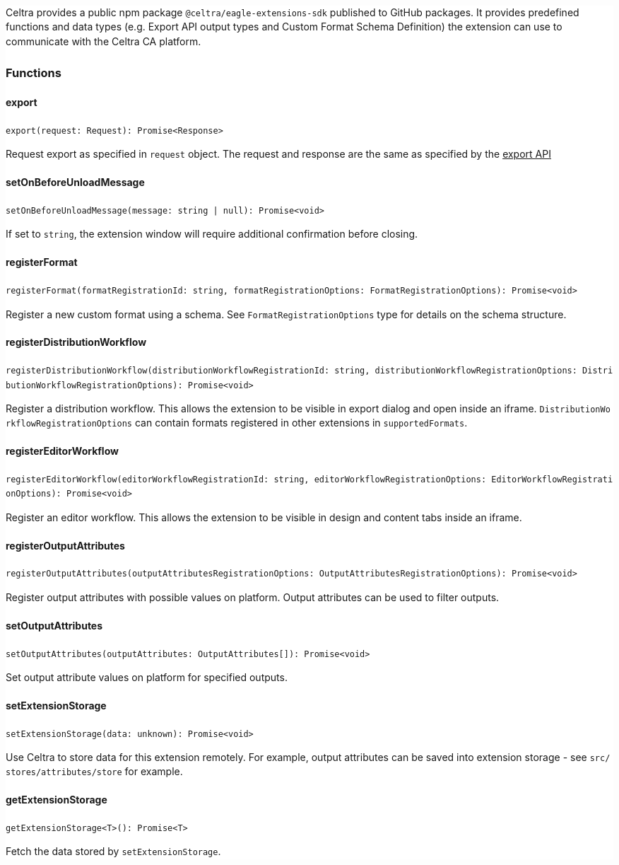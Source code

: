 Celtra provides a public npm package `@celtra/eagle-extensions-sdk` published to GitHub packages. It provides predefined functions and data types (e.g. Export API output types and Custom Format Schema Definition) the extension can use to communicate with the Celtra CA platform.


### Functions

#### export
	export(request: Request): Promise<Response>
Request export as specified in `request` object. The request and response are the same as specified by the [export API](https://support.celtra.io/ca/export-api/exporting-outputs)

#### setOnBeforeUnloadMessage
	setOnBeforeUnloadMessage(message: string | null): Promise<void>
If set to `string`, the extension window will require additional confirmation before closing.

#### registerFormat
	registerFormat(formatRegistrationId: string, formatRegistrationOptions: FormatRegistrationOptions): Promise<void>
Register a new custom format using a schema. See `FormatRegistrationOptions` type for details on the schema structure.

#### registerDistributionWorkflow
	registerDistributionWorkflow(distributionWorkflowRegistrationId: string, distributionWorkflowRegistrationOptions: DistributionWorkflowRegistrationOptions): Promise<void>
Register a distribution workflow. This allows the extension to be visible in export dialog and open inside an iframe. `DistributionWorkflowRegistrationOptions` can contain formats registered in other extensions in `supportedFormats`.

#### registerEditorWorkflow
	registerEditorWorkflow(editorWorkflowRegistrationId: string, editorWorkflowRegistrationOptions: EditorWorkflowRegistrationOptions): Promise<void>
Register an editor workflow. This allows the extension to be visible in design and content tabs inside an iframe.

#### registerOutputAttributes
	registerOutputAttributes(outputAttributesRegistrationOptions: OutputAttributesRegistrationOptions): Promise<void>
Register output attributes with possible values on platform. Output attributes can be used to filter outputs.

#### setOutputAttributes
	setOutputAttributes(outputAttributes: OutputAttributes[]): Promise<void>
Set output attribute values on platform for specified outputs.

#### setExtensionStorage
	setExtensionStorage(data: unknown): Promise<void>
Use Celtra to store data for this extension remotely. For example, output attributes can be saved into extension storage - see `src/stores/attributes/store` for example.

#### getExtensionStorage<T>
	getExtensionStorage<T>(): Promise<T>
Fetch the data stored by `setExtensionStorage`.
